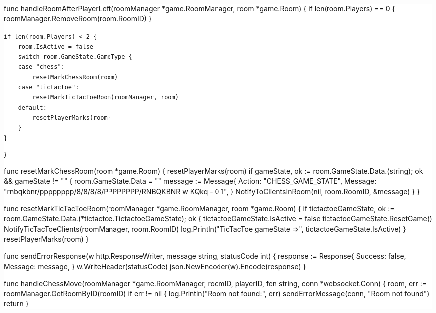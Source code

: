 func handleRoomAfterPlayerLeft(roomManager *game.RoomManager, room *game.Room) {
	if len(room.Players) == 0 {
		roomManager.RemoveRoom(room.RoomID)
	}
	
	if len(room.Players) < 2 {
		room.IsActive = false
		switch room.GameState.GameType {
		case "chess":
			resetMarkChessRoom(room)
		case "tictactoe":
			resetMarkTicTacToeRoom(roomManager, room)
		default:
			resetPlayerMarks(room)
		}
	}
}

func resetMarkChessRoom(room *game.Room) {
	resetPlayerMarks(room)
	if gameState, ok := room.GameState.Data.(string); ok && gameState != "" {
		room.GameState.Data = ""
		message := Message{
			Action:  "CHESS_GAME_STATE",
			Message: "rnbqkbnr/pppppppp/8/8/8/8/PPPPPPPP/RNBQKBNR w KQkq - 0 1",
		}
		NotifyToClientsInRoom(nil, room.RoomID, &message)
	}
}

func resetMarkTicTacToeRoom(roomManager *game.RoomManager, room *game.Room) {
	if tictactoeGameState, ok := room.GameState.Data.(*tictactoe.TictactoeGameState); ok {
		tictactoeGameState.IsActive = false
		tictactoeGameState.ResetGame()
		NotifyTicTacToeClients(roomManager, room.RoomID)
		log.Println("TicTacToe gameState =>", tictactoeGameState.IsActive)
	}
	resetPlayerMarks(room)
}

func sendErrorResponse(w http.ResponseWriter, message string, statusCode int) {
	response := Response{
		Success: false,
		Message: message,
	}
	w.WriteHeader(statusCode)
	json.NewEncoder(w).Encode(response)
}

func handleChessMove(roomManager *game.RoomManager, roomID, playerID, fen string, conn *websocket.Conn) {
	room, err := roomManager.GetRoomByID(roomID)
	if err != nil {
		log.Println("Room not found:", err)
		sendErrorMessage(conn, "Room not found")
		return
	}
